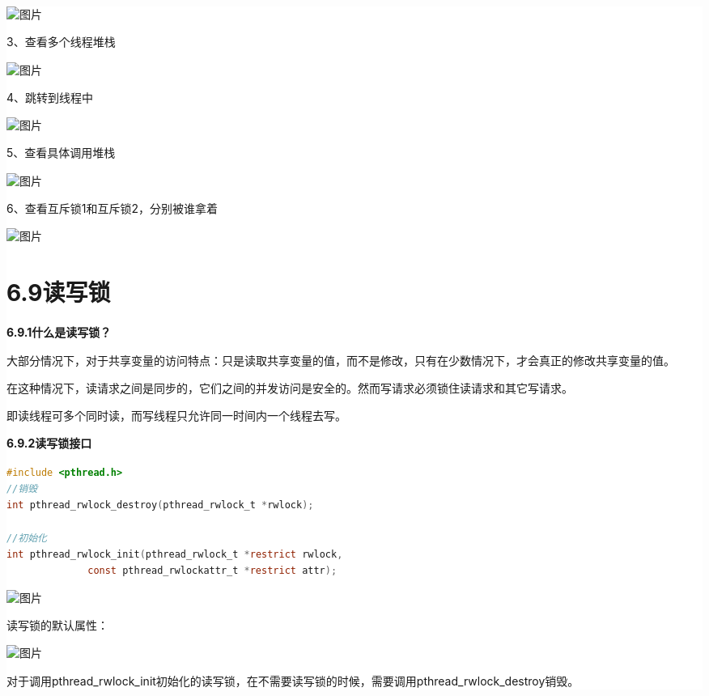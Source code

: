 ![图片](https://mmbiz.qpic.cn/mmbiz_png/icRxcMBeJfc8Of9aicPaKxTmj8uX10lFCcb4PPthNQF9KpDwdyXr7UIXjlM2qWqJUbdSsQU0RtgDLjVvIJYCnAOA/640?wx_fmt=png&tp=webp&wxfrom=5&wx_lazy=1&wx_co=1)



3、查看多个线程堆栈

![图片](https://mmbiz.qpic.cn/mmbiz_png/icRxcMBeJfc8Of9aicPaKxTmj8uX10lFCcoEKiauwq2B7N22Oibz6VDxcZRMSkYfMrzTS9UpFSYWhiaGFYt1nQQLJLQ/640?wx_fmt=png&tp=webp&wxfrom=5&wx_lazy=1&wx_co=1)



4、跳转到线程中

![图片](https://mmbiz.qpic.cn/mmbiz_png/icRxcMBeJfc8Of9aicPaKxTmj8uX10lFCcqtNzletVJBmPibYqVA2zMcwTZkfhxz8szVNqhWdSk2NUJc5u8p7QicEg/640?wx_fmt=png&tp=webp&wxfrom=5&wx_lazy=1&wx_co=1)



5、查看具体调用堆栈

![图片](https://mmbiz.qpic.cn/mmbiz_png/icRxcMBeJfc8Of9aicPaKxTmj8uX10lFCcI17VHPESn9plicfSgnSSIQ1ticu9cWm6BaBiaiccetDLELPT2Zka3DG1vg/640?wx_fmt=png&tp=webp&wxfrom=5&wx_lazy=1&wx_co=1)



6、查看互斥锁1和互斥锁2，分别被谁拿着

![图片](https://mmbiz.qpic.cn/mmbiz_png/icRxcMBeJfc8Of9aicPaKxTmj8uX10lFCcQfQ4Wrkom6h202WHQKBnkpNVibiaNntiawSUIFIqUMJXgxXrJ4fgicD0gw/640?wx_fmt=png&tp=webp&wxfrom=5&wx_lazy=1&wx_co=1)



# 6.9读写锁

**6.9.1什么是读写锁？**

大部分情况下，对于共享变量的访问特点：只是读取共享变量的值，而不是修改，只有在少数情况下，才会真正的修改共享变量的值。

在这种情况下，读请求之间是同步的，它们之间的并发访问是安全的。然而写请求必须锁住读请求和其它写请求。

即读线程可多个同时读，而写线程只允许同一时间内一个线程去写。

**6.9.2读写锁接口**

```c
#include <pthread.h>
//销毁
int pthread_rwlock_destroy(pthread_rwlock_t *rwlock);

//初始化
int pthread_rwlock_init(pthread_rwlock_t *restrict rwlock,
              const pthread_rwlockattr_t *restrict attr);
```

![图片](https://mmbiz.qpic.cn/mmbiz_png/icRxcMBeJfc8Of9aicPaKxTmj8uX10lFCcichpmXl4KwWgQroezHOibmTRIjibHSOOM8dfvtjga5nVQ74rAw9RRaMJg/640?wx_fmt=png&tp=webp&wxfrom=5&wx_lazy=1&wx_co=1)



读写锁的默认属性：

![图片](https://mmbiz.qpic.cn/mmbiz_png/icRxcMBeJfc8Of9aicPaKxTmj8uX10lFCcLAcBbllTpiaic2b7yAlLw59lzlz8OWCLRDVw4FcJWdiaQa2G8MG1urNEA/640?wx_fmt=png&tp=webp&wxfrom=5&wx_lazy=1&wx_co=1)



对于调用pthread_rwlock_init初始化的读写锁，在不需要读写锁的时候，需要调用pthread_rwlock_destroy销毁。
